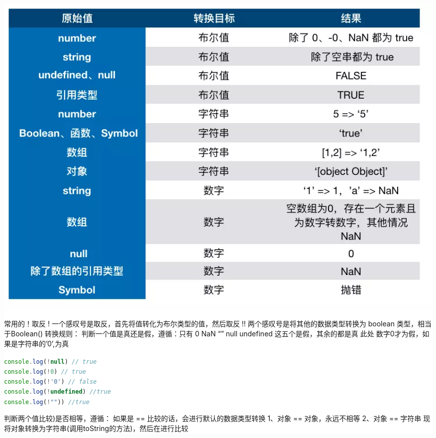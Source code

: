 ![类型转换](../images/lxzh.png)

常用的！取反
! 一个感叹号是取反，首先将值转化为布尔类型的值，然后取反
!! 两个感叹号是将其他的数据类型转换为 boolean 类型，相当于Boolean()
转换规则：
判断一个值是真还是假，遵循：只有 0 NaN “” null undefined 这五个是假，其余的都是真
此处 数字0才为假，如果是字符串的’0’,为真

```javascript
console.log(!null) // true
console.log(!0) // true
console.log(!'0') // false
console.log(!undefined) //true
console.log(!"")) //true
```

判断两个值比较)是否相等，遵循：
如果是 == 比较的话，会进行默认的数据类型转换
1、对象 == 对象，永远不相等
2、对象 == 字符串 现将对象转换为字符串(调用toString的方法)，然后在进行比较
